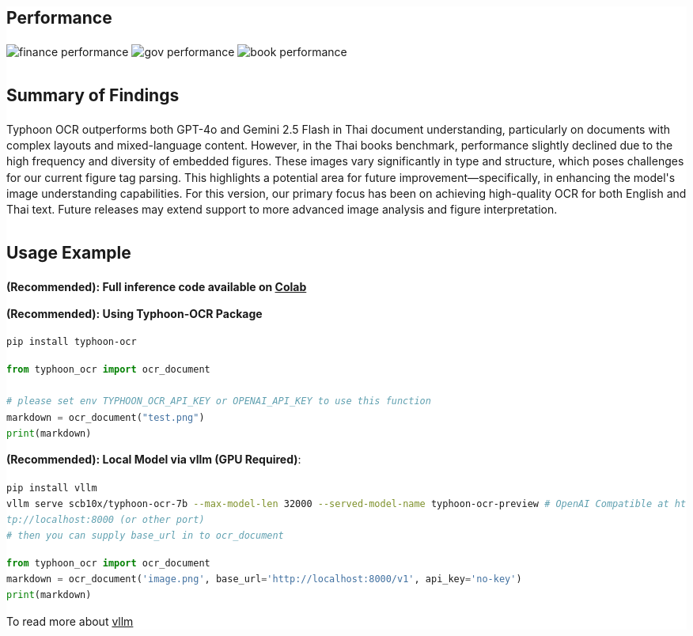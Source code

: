 ## Performance

![finance performance](https://storage.googleapis.com/typhoon-public/assets/typhoon_ocr/eval_finance.png)
![gov performance](https://storage.googleapis.com/typhoon-public/assets/typhoon_ocr/eval_gov.png)
![book performance](https://storage.googleapis.com/typhoon-public/assets/typhoon_ocr/eval_books.png)


## Summary of Findings

Typhoon OCR outperforms both GPT-4o and Gemini 2.5 Flash in Thai document understanding, particularly on documents with complex layouts and mixed-language content.
However, in the Thai books benchmark, performance slightly declined due to the high frequency and diversity of embedded figures. These images vary significantly in type and structure, which poses challenges for our current figure tag parsing. This highlights a potential area for future improvement—specifically, in enhancing the model's image understanding capabilities.
For this version, our primary focus has been on achieving high-quality OCR for both English and Thai text. Future releases may extend support to more advanced image analysis and figure interpretation.

## Usage Example

**(Recommended): Full inference code available on [Colab](https://colab.research.google.com/drive/1z4Fm2BZnKcFIoWuyxzzIIIn8oI2GKl3r?usp=sharing)**


**(Recommended): Using Typhoon-OCR Package**
```bash
pip install typhoon-ocr
```

```python
from typhoon_ocr import ocr_document

# please set env TYPHOON_OCR_API_KEY or OPENAI_API_KEY to use this function
markdown = ocr_document("test.png")
print(markdown)
```

**(Recommended): Local Model via vllm (GPU Required)**:

```bash
pip install vllm
vllm serve scb10x/typhoon-ocr-7b --max-model-len 32000 --served-model-name typhoon-ocr-preview # OpenAI Compatible at http://localhost:8000 (or other port)
# then you can supply base_url in to ocr_document
```

```python
from typhoon_ocr import ocr_document
markdown = ocr_document('image.png', base_url='http://localhost:8000/v1', api_key='no-key')
print(markdown)
```
To read more about [vllm](https://docs.vllm.ai/en/latest/getting_started/quickstart.html)
